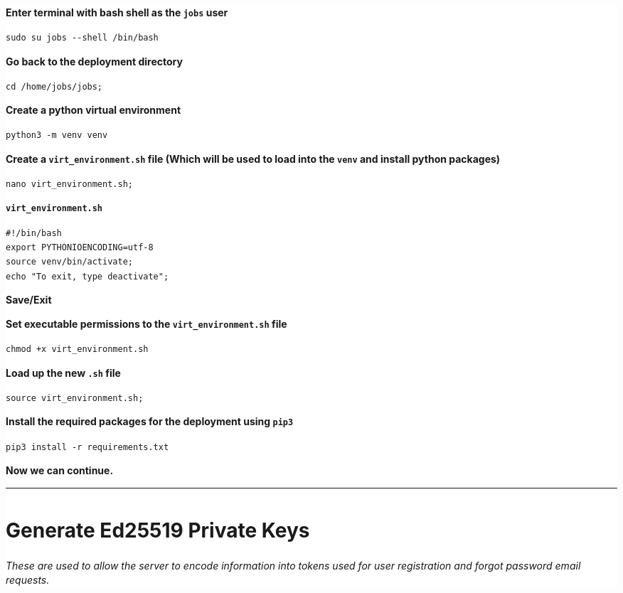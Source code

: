 **Enter terminal with bash shell as the `jobs` user**

```
sudo su jobs --shell /bin/bash
```

**Go back to the deployment directory**

```
cd /home/jobs/jobs;
```

**Create a python virtual environment**

```
python3 -m venv venv
```

**Create a `virt_environment.sh` file (Which will be used to load into the `venv` and install python packages)**

```
nano virt_environment.sh;
```

**`virt_environment.sh`**

```
#!/bin/bash
export PYTHONIOENCODING=utf-8
source venv/bin/activate;
echo "To exit, type deactivate";
```

**Save/Exit**

**Set executable permissions to the `virt_environment.sh` file**

```
chmod +x virt_environment.sh
```

**Load up the new `.sh` file**

```
source virt_environment.sh;
```

**Install the required packages for the deployment using `pip3`**

```
pip3 install -r requirements.txt
```

**Now we can continue.**

---


# Generate Ed25519 Private Keys

*These are used to allow the server to encode information into tokens used for user registration and forgot password email requests.*
